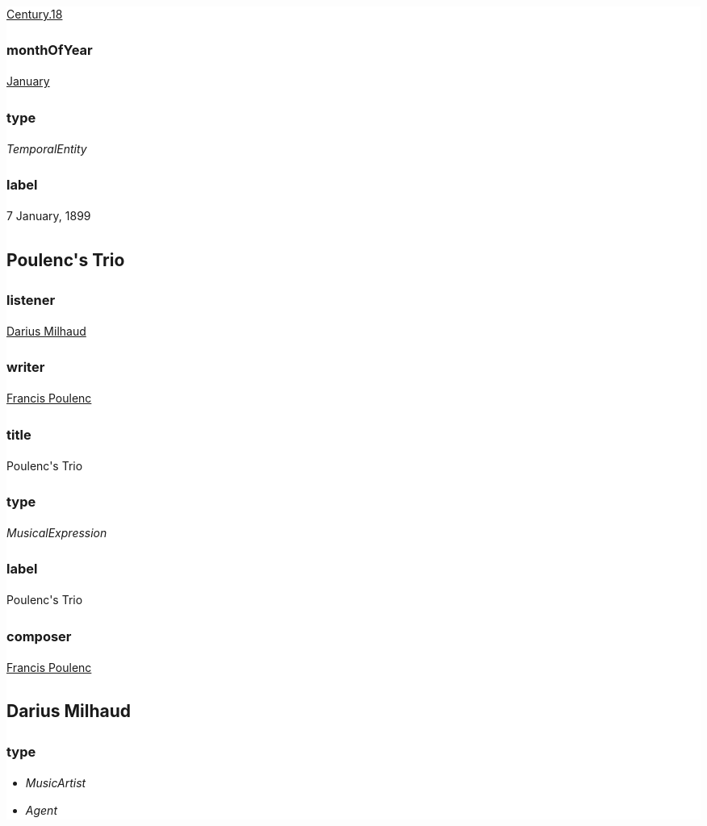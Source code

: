 
[Century.18](#Century.18)

### monthOfYear


[January](#January)

### type


*TemporalEntity*

### label


7 January, 1899

## Poulenc's Trio

### listener


[Darius Milhaud](#Darius-Milhaud)

### writer


[Francis Poulenc](#Francis-Poulenc)

### title


Poulenc's Trio

### type


*MusicalExpression*

### label


Poulenc's Trio

### composer


[Francis Poulenc](#Francis-Poulenc)

## Darius Milhaud

### type

 - *MusicArtist*

 - *Agent*
